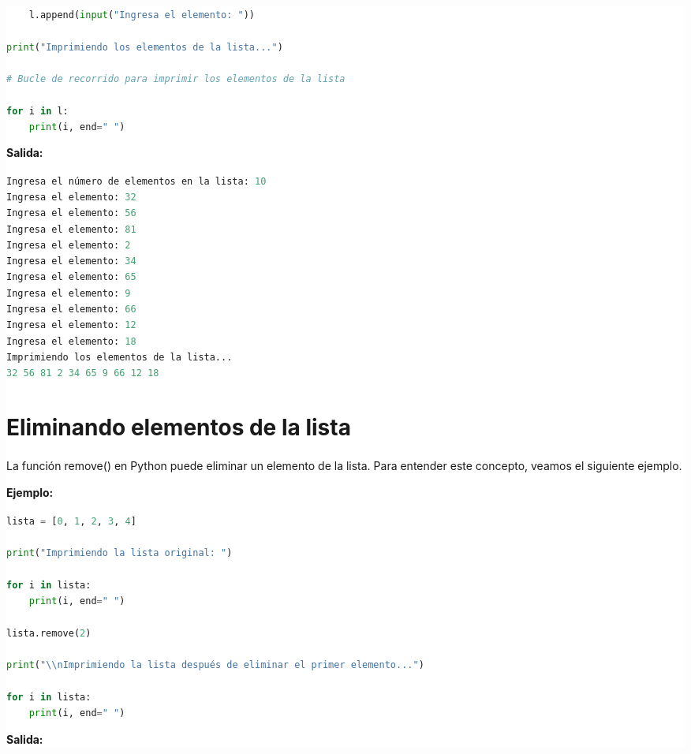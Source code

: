 ```python
    l.append(input("Ingresa el elemento: "))

print("Imprimiendo los elementos de la lista...")

# Bucle de recorrido para imprimir los elementos de la lista

for i in l:
    print(i, end=" ")
```

**Salida:**

```python
Ingresa el número de elementos en la lista: 10
Ingresa el elemento: 32
Ingresa el elemento: 56
Ingresa el elemento: 81
Ingresa el elemento: 2
Ingresa el elemento: 34
Ingresa el elemento: 65
Ingresa el elemento: 9
Ingresa el elemento: 66
Ingresa el elemento: 12
Ingresa el elemento: 18
Imprimiendo los elementos de la lista...
32 56 81 2 34 65 9 66 12 18
```

# Eliminando elementos de la lista

La función remove() en Python puede eliminar un elemento de la lista. Para entender este concepto, veamos el siguiente ejemplo.

**Ejemplo:**

```python
lista = [0, 1, 2, 3, 4]

print("Imprimiendo la lista original: ")

for i in lista:
    print(i, end=" ")

lista.remove(2)

print("\\nImprimiendo la lista después de eliminar el primer elemento...")

for i in lista:
    print(i, end=" ")
```

**Salida:**
